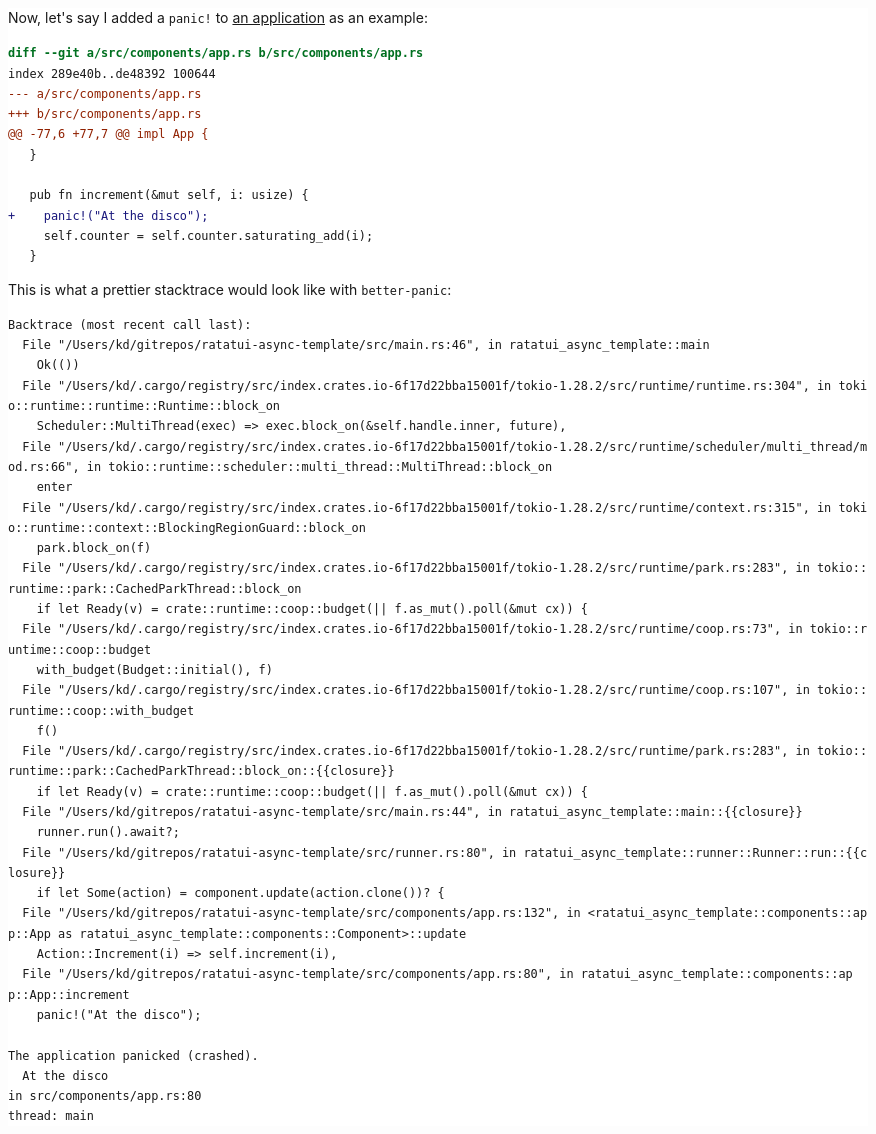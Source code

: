 Now, let's say I added a `panic!` to
[an application](https://github.com/ratatui-org/ratatui-async-template) as an example:

```diff
diff --git a/src/components/app.rs b/src/components/app.rs
index 289e40b..de48392 100644
--- a/src/components/app.rs
+++ b/src/components/app.rs
@@ -77,6 +77,7 @@ impl App {
   }

   pub fn increment(&mut self, i: usize) {
+    panic!("At the disco");
     self.counter = self.counter.saturating_add(i);
   }
```

This is what a prettier stacktrace would look like with `better-panic`:

```
Backtrace (most recent call last):
  File "/Users/kd/gitrepos/ratatui-async-template/src/main.rs:46", in ratatui_async_template::main
    Ok(())
  File "/Users/kd/.cargo/registry/src/index.crates.io-6f17d22bba15001f/tokio-1.28.2/src/runtime/runtime.rs:304", in tokio::runtime::runtime::Runtime::block_on
    Scheduler::MultiThread(exec) => exec.block_on(&self.handle.inner, future),
  File "/Users/kd/.cargo/registry/src/index.crates.io-6f17d22bba15001f/tokio-1.28.2/src/runtime/scheduler/multi_thread/mod.rs:66", in tokio::runtime::scheduler::multi_thread::MultiThread::block_on
    enter
  File "/Users/kd/.cargo/registry/src/index.crates.io-6f17d22bba15001f/tokio-1.28.2/src/runtime/context.rs:315", in tokio::runtime::context::BlockingRegionGuard::block_on
    park.block_on(f)
  File "/Users/kd/.cargo/registry/src/index.crates.io-6f17d22bba15001f/tokio-1.28.2/src/runtime/park.rs:283", in tokio::runtime::park::CachedParkThread::block_on
    if let Ready(v) = crate::runtime::coop::budget(|| f.as_mut().poll(&mut cx)) {
  File "/Users/kd/.cargo/registry/src/index.crates.io-6f17d22bba15001f/tokio-1.28.2/src/runtime/coop.rs:73", in tokio::runtime::coop::budget
    with_budget(Budget::initial(), f)
  File "/Users/kd/.cargo/registry/src/index.crates.io-6f17d22bba15001f/tokio-1.28.2/src/runtime/coop.rs:107", in tokio::runtime::coop::with_budget
    f()
  File "/Users/kd/.cargo/registry/src/index.crates.io-6f17d22bba15001f/tokio-1.28.2/src/runtime/park.rs:283", in tokio::runtime::park::CachedParkThread::block_on::{{closure}}
    if let Ready(v) = crate::runtime::coop::budget(|| f.as_mut().poll(&mut cx)) {
  File "/Users/kd/gitrepos/ratatui-async-template/src/main.rs:44", in ratatui_async_template::main::{{closure}}
    runner.run().await?;
  File "/Users/kd/gitrepos/ratatui-async-template/src/runner.rs:80", in ratatui_async_template::runner::Runner::run::{{closure}}
    if let Some(action) = component.update(action.clone())? {
  File "/Users/kd/gitrepos/ratatui-async-template/src/components/app.rs:132", in <ratatui_async_template::components::app::App as ratatui_async_template::components::Component>::update
    Action::Increment(i) => self.increment(i),
  File "/Users/kd/gitrepos/ratatui-async-template/src/components/app.rs:80", in ratatui_async_template::components::app::App::increment
    panic!("At the disco");

The application panicked (crashed).
  At the disco
in src/components/app.rs:80
thread: main
```

